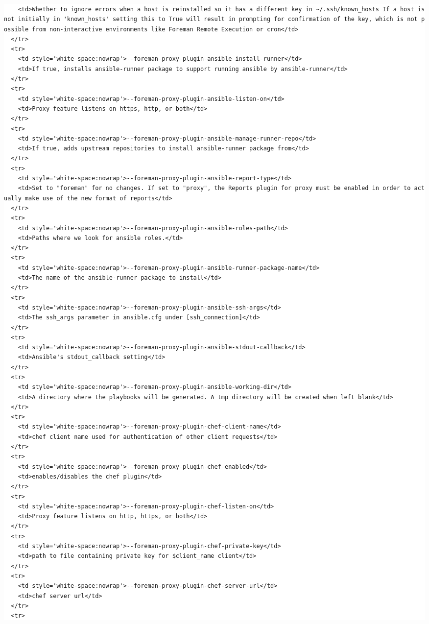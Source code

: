         <td>Whether to ignore errors when a host is reinstalled so it has a different key in ~/.ssh/known_hosts If a host is not initially in 'known_hosts' setting this to True will result in prompting for confirmation of the key, which is not possible from non-interactive environments like Foreman Remote Execution or cron</td>
      </tr>
      <tr>
        <td style='white-space:nowrap'>--foreman-proxy-plugin-ansible-install-runner</td>
        <td>If true, installs ansible-runner package to support running ansible by ansible-runner</td>
      </tr>
      <tr>
        <td style='white-space:nowrap'>--foreman-proxy-plugin-ansible-listen-on</td>
        <td>Proxy feature listens on https, http, or both</td>
      </tr>
      <tr>
        <td style='white-space:nowrap'>--foreman-proxy-plugin-ansible-manage-runner-repo</td>
        <td>If true, adds upstream repositories to install ansible-runner package from</td>
      </tr>
      <tr>
        <td style='white-space:nowrap'>--foreman-proxy-plugin-ansible-report-type</td>
        <td>Set to "foreman" for no changes. If set to "proxy", the Reports plugin for proxy must be enabled in order to actually make use of the new format of reports</td>
      </tr>
      <tr>
        <td style='white-space:nowrap'>--foreman-proxy-plugin-ansible-roles-path</td>
        <td>Paths where we look for ansible roles.</td>
      </tr>
      <tr>
        <td style='white-space:nowrap'>--foreman-proxy-plugin-ansible-runner-package-name</td>
        <td>The name of the ansible-runner package to install</td>
      </tr>
      <tr>
        <td style='white-space:nowrap'>--foreman-proxy-plugin-ansible-ssh-args</td>
        <td>The ssh_args parameter in ansible.cfg under [ssh_connection]</td>
      </tr>
      <tr>
        <td style='white-space:nowrap'>--foreman-proxy-plugin-ansible-stdout-callback</td>
        <td>Ansible's stdout_callback setting</td>
      </tr>
      <tr>
        <td style='white-space:nowrap'>--foreman-proxy-plugin-ansible-working-dir</td>
        <td>A directory where the playbooks will be generated. A tmp directory will be created when left blank</td>
      </tr>
      <tr>
        <td style='white-space:nowrap'>--foreman-proxy-plugin-chef-client-name</td>
        <td>chef client name used for authentication of other client requests</td>
      </tr>
      <tr>
        <td style='white-space:nowrap'>--foreman-proxy-plugin-chef-enabled</td>
        <td>enables/disables the chef plugin</td>
      </tr>
      <tr>
        <td style='white-space:nowrap'>--foreman-proxy-plugin-chef-listen-on</td>
        <td>Proxy feature listens on http, https, or both</td>
      </tr>
      <tr>
        <td style='white-space:nowrap'>--foreman-proxy-plugin-chef-private-key</td>
        <td>path to file containing private key for $client_name client</td>
      </tr>
      <tr>
        <td style='white-space:nowrap'>--foreman-proxy-plugin-chef-server-url</td>
        <td>chef server url</td>
      </tr>
      <tr>